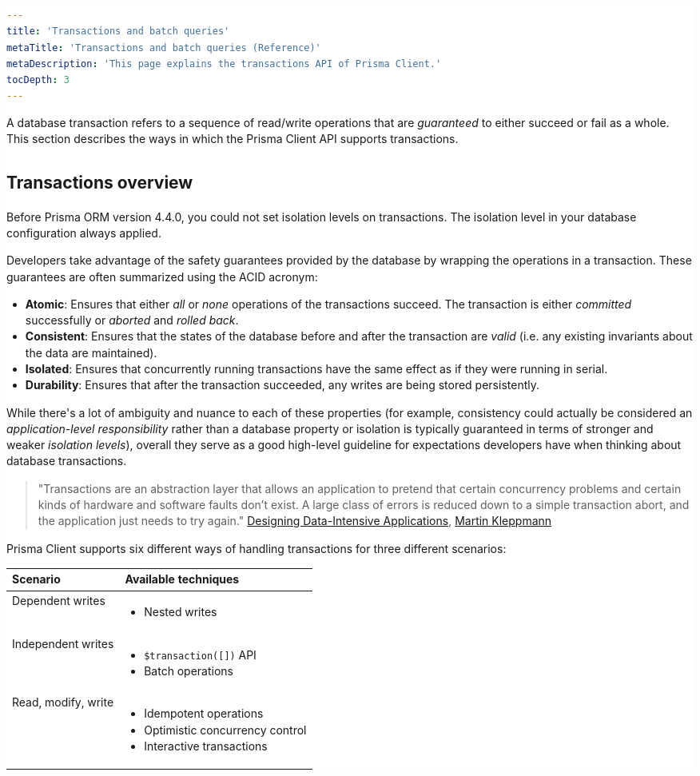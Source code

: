```yaml
---
title: 'Transactions and batch queries'
metaTitle: 'Transactions and batch queries (Reference)'
metaDescription: 'This page explains the transactions API of Prisma Client.'
tocDepth: 3
---
```


<TopBlock>

A database transaction refers to a sequence of read/write operations that are _guaranteed_ to either succeed or fail as a whole. This section describes the ways in which the Prisma Client API supports transactions.

</TopBlock>

## Transactions overview

<Admonition type="info">

Before Prisma ORM version 4.4.0, you could not set isolation levels on transactions. The isolation level in your database configuration always applied.

</Admonition>

Developers take advantage of the safety guarantees provided by the database by wrapping the operations in a transaction. These guarantees are often summarized using the ACID acronym:

- **Atomic**: Ensures that either _all_ or _none_ operations of the transactions succeed. The transaction is either _committed_ successfully or _aborted_ and _rolled back_.
- **Consistent**: Ensures that the states of the database before and after the transaction are _valid_ (i.e. any existing invariants about the data are maintained).
- **Isolated**: Ensures that concurrently running transactions have the same effect as if they were running in serial.
- **Durability**: Ensures that after the transaction succeeded, any writes are being stored persistently.

While there's a lot of ambiguity and nuance to each of these properties (for example, consistency could actually be considered an _application-level responsibility_ rather than a database property or isolation is typically guaranteed in terms of stronger and weaker _isolation levels_), overall they serve as a good high-level guideline for expectations developers have when thinking about database transactions.

> "Transactions are an abstraction layer that allows an application to pretend that certain concurrency problems and certain kinds of hardware and software faults don’t exist. A large class of errors is reduced down to a simple transaction abort, and the application just needs to try again." [Designing Data-Intensive Applications](https://dataintensive.net/), [Martin Kleppmann](https://bsky.app/profile/martin.kleppmann.com)

Prisma Client supports six different ways of handling transactions for three different scenarios:

| Scenario            | Available techniques                                                                                            |
| :------------------ | :-------------------------------------------------------------------------------------------------------------- |
| Dependent writes    | <ul><li>Nested writes</li></ul>                                                                                 |
| Independent writes  | <ul><li>`$transaction([])` API</li><li>Batch operations</li></ul>                                               |
| Read, modify, write | <ul><li>Idempotent operations</li><li>Optimistic concurrency control</li><li>Interactive transactions</li></ul> |
